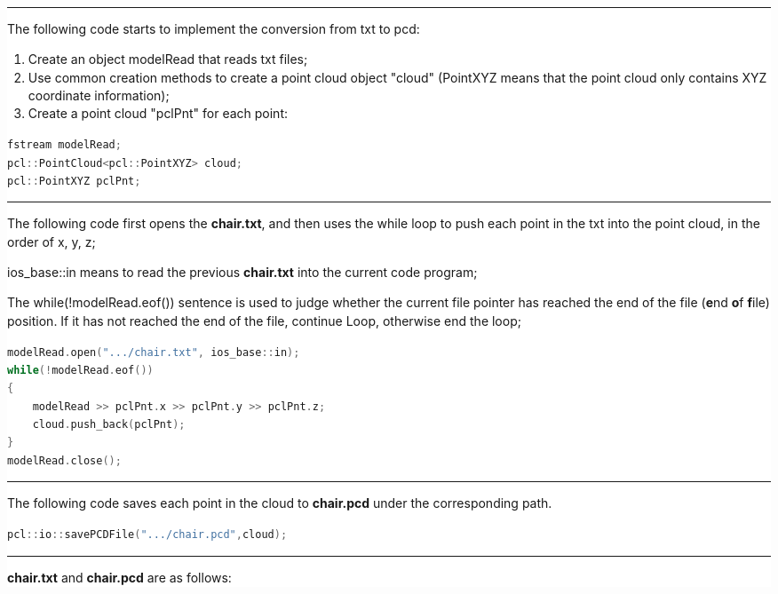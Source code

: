 ------



The following code starts to implement the conversion from txt to pcd:

1. Create an object modelRead that reads txt files;
2. Use common creation methods to create a point cloud object "cloud" (PointXYZ means that the point cloud only contains XYZ coordinate information);
3. Create a point cloud "pclPnt" for each point:

```c++
fstream modelRead;
pcl::PointCloud<pcl::PointXYZ> cloud;
pcl::PointXYZ pclPnt;
```

------



The following code first opens the **chair.txt**, and then uses the while loop to push each point in the txt into the point cloud, in the order of x, y, z;

ios_base::in means to read the previous **chair.txt** into the current code program;

The while(!modelRead.eof()) sentence is used to judge whether the current file pointer has reached the end of the file (**e**nd **o**f **f**ile) position. If it has not reached the end of the file, continue Loop, otherwise end the loop;


```c++
modelRead.open(".../chair.txt", ios_base::in);
while(!modelRead.eof())
{
    modelRead >> pclPnt.x >> pclPnt.y >> pclPnt.z;
    cloud.push_back(pclPnt);
}
modelRead.close();
```

------



The following code saves each point in the cloud to **chair.pcd** under the corresponding path.


```c++
pcl::io::savePCDFile(".../chair.pcd",cloud);
```

------



**chair.txt** and **chair.pcd** are as follows:
